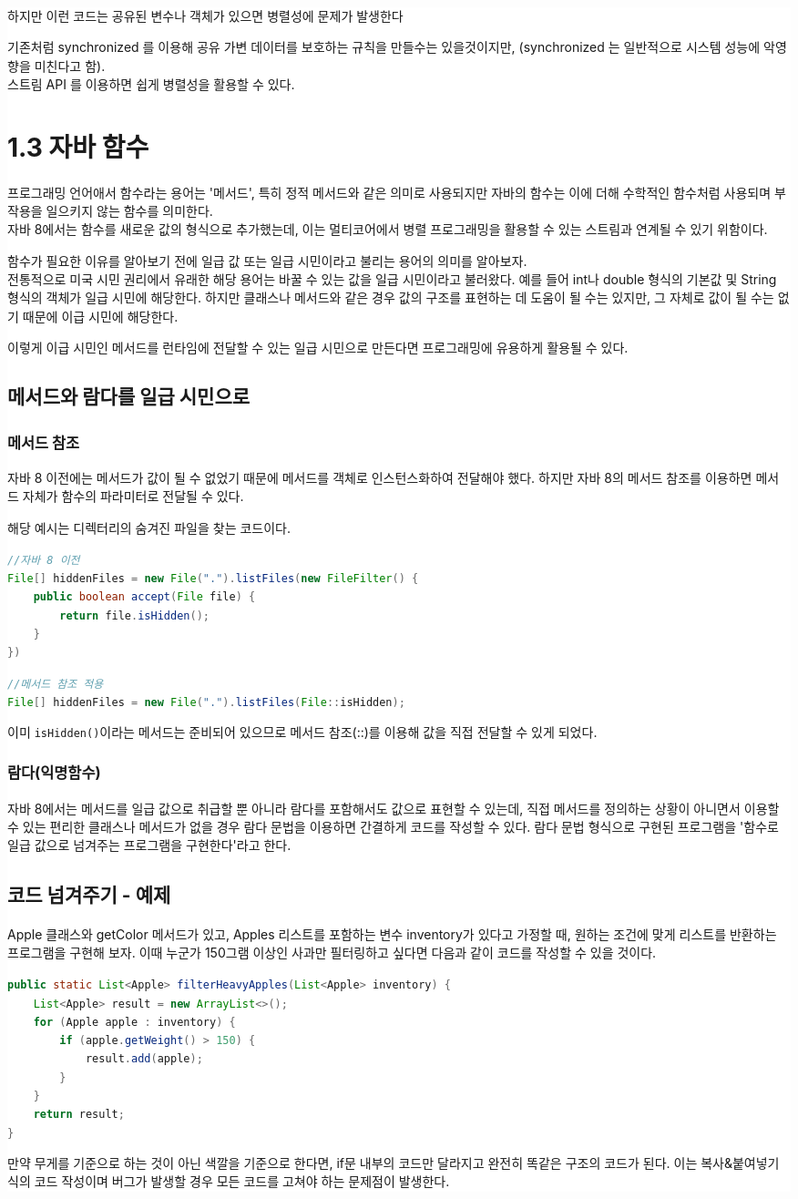 
하지만 이런 코드는 공유된 변수나 객체가 있으면 병렬성에 문제가 발생한다

기존처럼 synchronized 를 이용해 공유 가변 데이터를 보호하는 규칙을 만들수는 있을것이지만, (synchronized 는 일반적으로 시스템 성능에 악영향을 미친다고 함).  
스트림 API 를 이용하면 쉽게 병렬성을 활용할 수 있다.


# 1.3 자바 함수  
프로그래밍 언어애서 함수라는 용어는 '메서드', 특히 정적 메서드와 같은 의미로 사용되지만 자바의 함수는 이에 더해 수학적인 함수처럼 사용되며 부작용을 일으키지 않는 함수를 의미한다.  
자바 8에서는 함수를 새로운 값의 형식으로 추가했는데, 이는 멀티코어에서 병렬 프로그래밍을 활용할 수 있는 스트림과 연계될 수 있기 위함이다.  
  
함수가 필요한 이유를 알아보기 전에 일급 값 또는 일급 시민이라고 불리는 용어의 의미를 알아보자.  
전통적으로 미국 시민 권리에서 유래한 해당 용어는 바꿀 수 있는 값을 일급 시민이라고 불러왔다. 예를 들어 int나 double 형식의 기본값 및 String 형식의 객체가 일급 시민에 해당한다. 하지만 클래스나 메서드와 같은 경우 값의 구조를 표현하는 데 도움이 될 수는 있지만, 그 자체로 값이 될 수는 없기 때문에 이급 시민에 해당한다.

이렇게 이급 시민인 메서드를 런타임에 전달할 수 있는 일급 시민으로 만든다면 프로그래밍에 유용하게 활용될 수 있다.
  
## 메서드와 람다를 일급 시민으로  
### 메서드 참조
자바 8 이전에는 메서드가 값이 될 수 없었기 때문에 메서드를 객체로 인스턴스화하여 전달해야 했다. 하지만 자바 8의 메서드 참조를 이용하면 메서드 자체가 함수의 파라미터로 전달될 수 있다.

해당 예시는 디렉터리의 숨겨진 파일을 찾는 코드이다.
```java
//자바 8 이전
File[] hiddenFiles = new File(".").listFiles(new FileFilter() {
    public boolean accept(File file) {
        return file.isHidden();
    }
})
```  
```java
//메서드 참조 적용
File[] hiddenFiles = new File(".").listFiles(File::isHidden);
```
이미 `isHidden()`이라는 메서드는 준비되어 있으므로 메서드 참조(::)를 이용해 값을 직접 전달할 수 있게 되었다.

### 람다(익명함수)
자바 8에서는 메서드를 일급 값으로 취급할 뿐 아니라 람다를 포함해서도 값으로 표현할 수 있는데, 직접 메서드를 정의하는 상황이 아니면서 이용할 수 있는 편리한 클래스나 메서드가 없을 경우 람다 문법을 이용하면 간결하게 코드를 작성할 수 있다.
람다 문법 형식으로 구현된 프로그램을 '함수로 일급 값으로 넘겨주는 프로그램을 구현한다'라고 한다. 


## 코드 넘겨주기 - 예제  
Apple 클래스와 getColor 메서드가 있고, Apples 리스트를 포함하는 변수 inventory가 있다고 가정할 때, 원하는 조건에 맞게 리스트를 반환하는 프로그램을 구현해 보자.
이때 누군가 150그램 이상인 사과만 필터링하고 싶다면 다음과 같이 코드를 작성할 수 있을 것이다.
```java
public static List<Apple> filterHeavyApples(List<Apple> inventory) {
    List<Apple> result = new ArrayList<>();
    for (Apple apple : inventory) {
        if (apple.getWeight() > 150) {
            result.add(apple);
        }
    }
    return result;
}
```
만약 무게를 기준으로 하는 것이 아닌 색깔을 기준으로 한다면, if문 내부의 코드만 달라지고 완전히 똑같은 구조의 코드가 된다.
이는 복사&붙여넣기 식의 코드 작성이며 버그가 발생할 경우 모든 코드를 고쳐야 하는 문제점이 발생한다.
